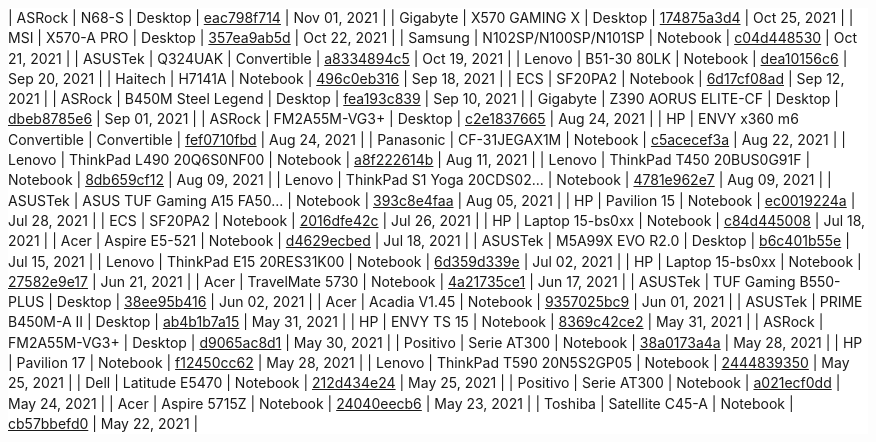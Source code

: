 | ASRock        | N68-S                       | Desktop     | [eac798f714](https://linux-hardware.org/?probe=eac798f714) | Nov 01, 2021 |
| Gigabyte      | X570 GAMING X               | Desktop     | [174875a3d4](https://linux-hardware.org/?probe=174875a3d4) | Oct 25, 2021 |
| MSI           | X570-A PRO                  | Desktop     | [357ea9ab5d](https://linux-hardware.org/?probe=357ea9ab5d) | Oct 22, 2021 |
| Samsung       | N102SP/N100SP/N101SP        | Notebook    | [c04d448530](https://linux-hardware.org/?probe=c04d448530) | Oct 21, 2021 |
| ASUSTek       | Q324UAK                     | Convertible | [a8334894c5](https://linux-hardware.org/?probe=a8334894c5) | Oct 19, 2021 |
| Lenovo        | B51-30 80LK                 | Notebook    | [dea10156c6](https://linux-hardware.org/?probe=dea10156c6) | Sep 20, 2021 |
| Haitech       | H7141A                      | Notebook    | [496c0eb316](https://linux-hardware.org/?probe=496c0eb316) | Sep 18, 2021 |
| ECS           | SF20PA2                     | Notebook    | [6d17cf08ad](https://linux-hardware.org/?probe=6d17cf08ad) | Sep 12, 2021 |
| ASRock        | B450M Steel Legend          | Desktop     | [fea193c839](https://linux-hardware.org/?probe=fea193c839) | Sep 10, 2021 |
| Gigabyte      | Z390 AORUS ELITE-CF         | Desktop     | [dbeb8785e6](https://linux-hardware.org/?probe=dbeb8785e6) | Sep 01, 2021 |
| ASRock        | FM2A55M-VG3+                | Desktop     | [c2e1837665](https://linux-hardware.org/?probe=c2e1837665) | Aug 24, 2021 |
| HP            | ENVY x360 m6 Convertible    | Convertible | [fef0710fbd](https://linux-hardware.org/?probe=fef0710fbd) | Aug 24, 2021 |
| Panasonic     | CF-31JEGAX1M                | Notebook    | [c5acecef3a](https://linux-hardware.org/?probe=c5acecef3a) | Aug 22, 2021 |
| Lenovo        | ThinkPad L490 20Q6S0NF00    | Notebook    | [a8f222614b](https://linux-hardware.org/?probe=a8f222614b) | Aug 11, 2021 |
| Lenovo        | ThinkPad T450 20BUS0G91F    | Notebook    | [8db659cf12](https://linux-hardware.org/?probe=8db659cf12) | Aug 09, 2021 |
| Lenovo        | ThinkPad S1 Yoga 20CDS02... | Notebook    | [4781e962e7](https://linux-hardware.org/?probe=4781e962e7) | Aug 09, 2021 |
| ASUSTek       | ASUS TUF Gaming A15 FA50... | Notebook    | [393c8e4faa](https://linux-hardware.org/?probe=393c8e4faa) | Aug 05, 2021 |
| HP            | Pavilion 15                 | Notebook    | [ec0019224a](https://linux-hardware.org/?probe=ec0019224a) | Jul 28, 2021 |
| ECS           | SF20PA2                     | Notebook    | [2016dfe42c](https://linux-hardware.org/?probe=2016dfe42c) | Jul 26, 2021 |
| HP            | Laptop 15-bs0xx             | Notebook    | [c84d445008](https://linux-hardware.org/?probe=c84d445008) | Jul 18, 2021 |
| Acer          | Aspire E5-521               | Notebook    | [d4629ecbed](https://linux-hardware.org/?probe=d4629ecbed) | Jul 18, 2021 |
| ASUSTek       | M5A99X EVO R2.0             | Desktop     | [b6c401b55e](https://linux-hardware.org/?probe=b6c401b55e) | Jul 15, 2021 |
| Lenovo        | ThinkPad E15 20RES31K00     | Notebook    | [6d359d339e](https://linux-hardware.org/?probe=6d359d339e) | Jul 02, 2021 |
| HP            | Laptop 15-bs0xx             | Notebook    | [27582e9e17](https://linux-hardware.org/?probe=27582e9e17) | Jun 21, 2021 |
| Acer          | TravelMate 5730             | Notebook    | [4a21735ce1](https://linux-hardware.org/?probe=4a21735ce1) | Jun 17, 2021 |
| ASUSTek       | TUF Gaming B550-PLUS        | Desktop     | [38ee95b416](https://linux-hardware.org/?probe=38ee95b416) | Jun 02, 2021 |
| Acer          | Acadia V1.45                | Notebook    | [9357025bc9](https://linux-hardware.org/?probe=9357025bc9) | Jun 01, 2021 |
| ASUSTek       | PRIME B450M-A II            | Desktop     | [ab4b1b7a15](https://linux-hardware.org/?probe=ab4b1b7a15) | May 31, 2021 |
| HP            | ENVY TS 15                  | Notebook    | [8369c42ce2](https://linux-hardware.org/?probe=8369c42ce2) | May 31, 2021 |
| ASRock        | FM2A55M-VG3+                | Desktop     | [d9065ac8d1](https://linux-hardware.org/?probe=d9065ac8d1) | May 30, 2021 |
| Positivo      | Serie AT300                 | Notebook    | [38a0173a4a](https://linux-hardware.org/?probe=38a0173a4a) | May 28, 2021 |
| HP            | Pavilion 17                 | Notebook    | [f12450cc62](https://linux-hardware.org/?probe=f12450cc62) | May 28, 2021 |
| Lenovo        | ThinkPad T590 20N5S2GP05    | Notebook    | [2444839350](https://linux-hardware.org/?probe=2444839350) | May 25, 2021 |
| Dell          | Latitude E5470              | Notebook    | [212d434e24](https://linux-hardware.org/?probe=212d434e24) | May 25, 2021 |
| Positivo      | Serie AT300                 | Notebook    | [a021ecf0dd](https://linux-hardware.org/?probe=a021ecf0dd) | May 24, 2021 |
| Acer          | Aspire 5715Z                | Notebook    | [24040eecb6](https://linux-hardware.org/?probe=24040eecb6) | May 23, 2021 |
| Toshiba       | Satellite C45-A             | Notebook    | [cb57bbefd0](https://linux-hardware.org/?probe=cb57bbefd0) | May 22, 2021 |